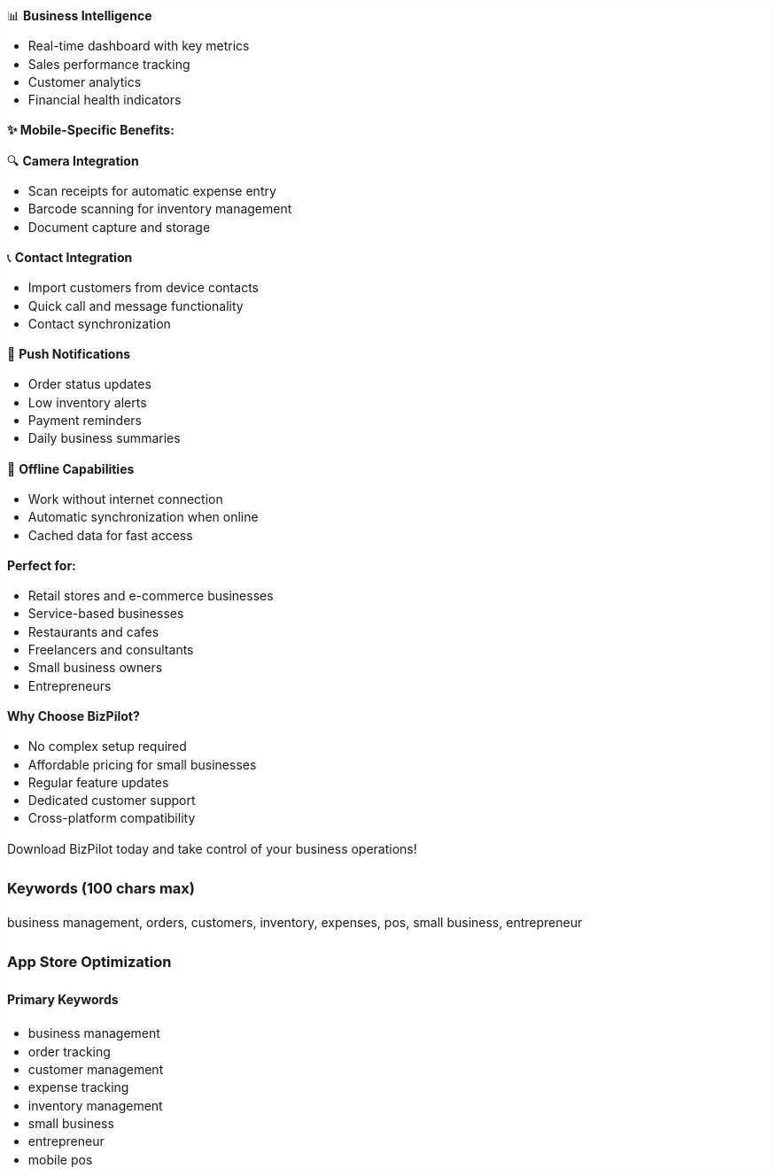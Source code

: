 📊 **Business Intelligence**
- Real-time dashboard with key metrics
- Sales performance tracking
- Customer analytics
- Financial health indicators

**✨ Mobile-Specific Benefits:**

🔍 **Camera Integration**
- Scan receipts for automatic expense entry
- Barcode scanning for inventory management
- Document capture and storage

📞 **Contact Integration**
- Import customers from device contacts
- Quick call and message functionality
- Contact synchronization

🔔 **Push Notifications**
- Order status updates
- Low inventory alerts
- Payment reminders
- Daily business summaries

📱 **Offline Capabilities**
- Work without internet connection
- Automatic synchronization when online
- Cached data for fast access

**Perfect for:**
- Retail stores and e-commerce businesses
- Service-based businesses
- Restaurants and cafes
- Freelancers and consultants
- Small business owners
- Entrepreneurs

**Why Choose BizPilot?**
- No complex setup required
- Affordable pricing for small businesses
- Regular feature updates
- Dedicated customer support
- Cross-platform compatibility

Download BizPilot today and take control of your business operations!

### Keywords (100 chars max)
business management, orders, customers, inventory, expenses, pos, small business, entrepreneur

### App Store Optimization

#### Primary Keywords
- business management
- order tracking
- customer management
- expense tracking
- inventory management
- small business
- entrepreneur
- mobile pos
